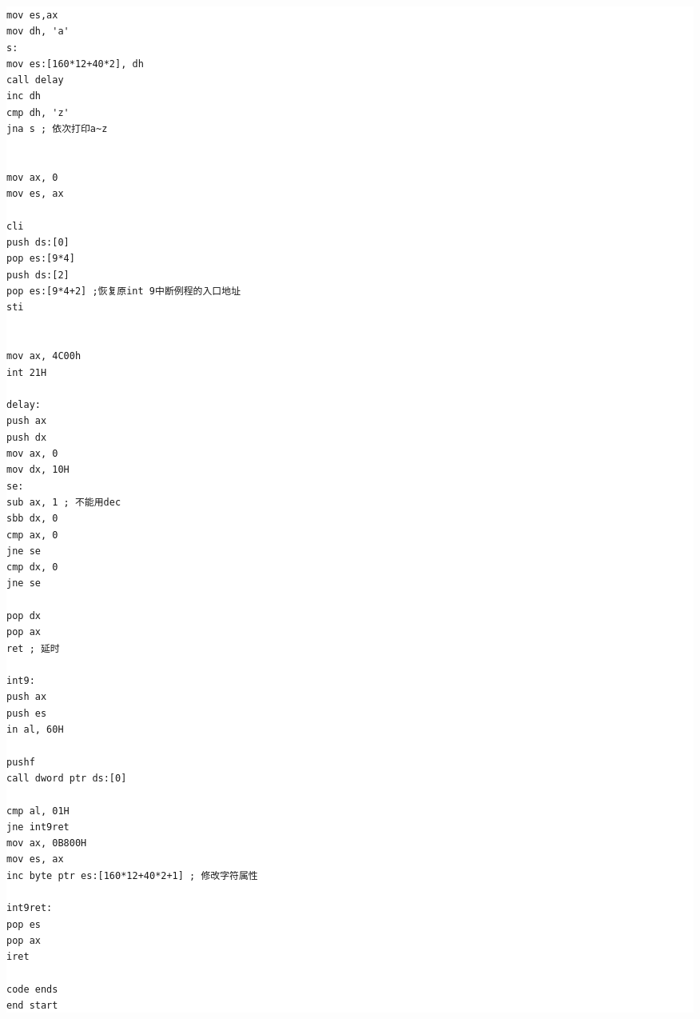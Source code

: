 ```
mov es,ax
mov dh, 'a'
s:
mov es:[160*12+40*2], dh
call delay
inc dh
cmp dh, 'z'
jna s ; 依次打印a~z


mov ax, 0 
mov es, ax

cli
push ds:[0]
pop es:[9*4]
push ds:[2]
pop es:[9*4+2] ;恢复原int 9中断例程的入口地址
sti


mov ax, 4C00h
int 21H

delay:
push ax
push dx
mov ax, 0
mov dx, 10H
se:
sub ax, 1 ; 不能用dec
sbb dx, 0
cmp ax, 0
jne se
cmp dx, 0
jne se

pop dx
pop ax
ret ; 延时

int9:
push ax
push es
in al, 60H

pushf
call dword ptr ds:[0]

cmp al, 01H
jne int9ret
mov ax, 0B800H
mov es, ax
inc byte ptr es:[160*12+40*2+1] ; 修改字符属性

int9ret:
pop es
pop ax
iret

code ends
end start

```